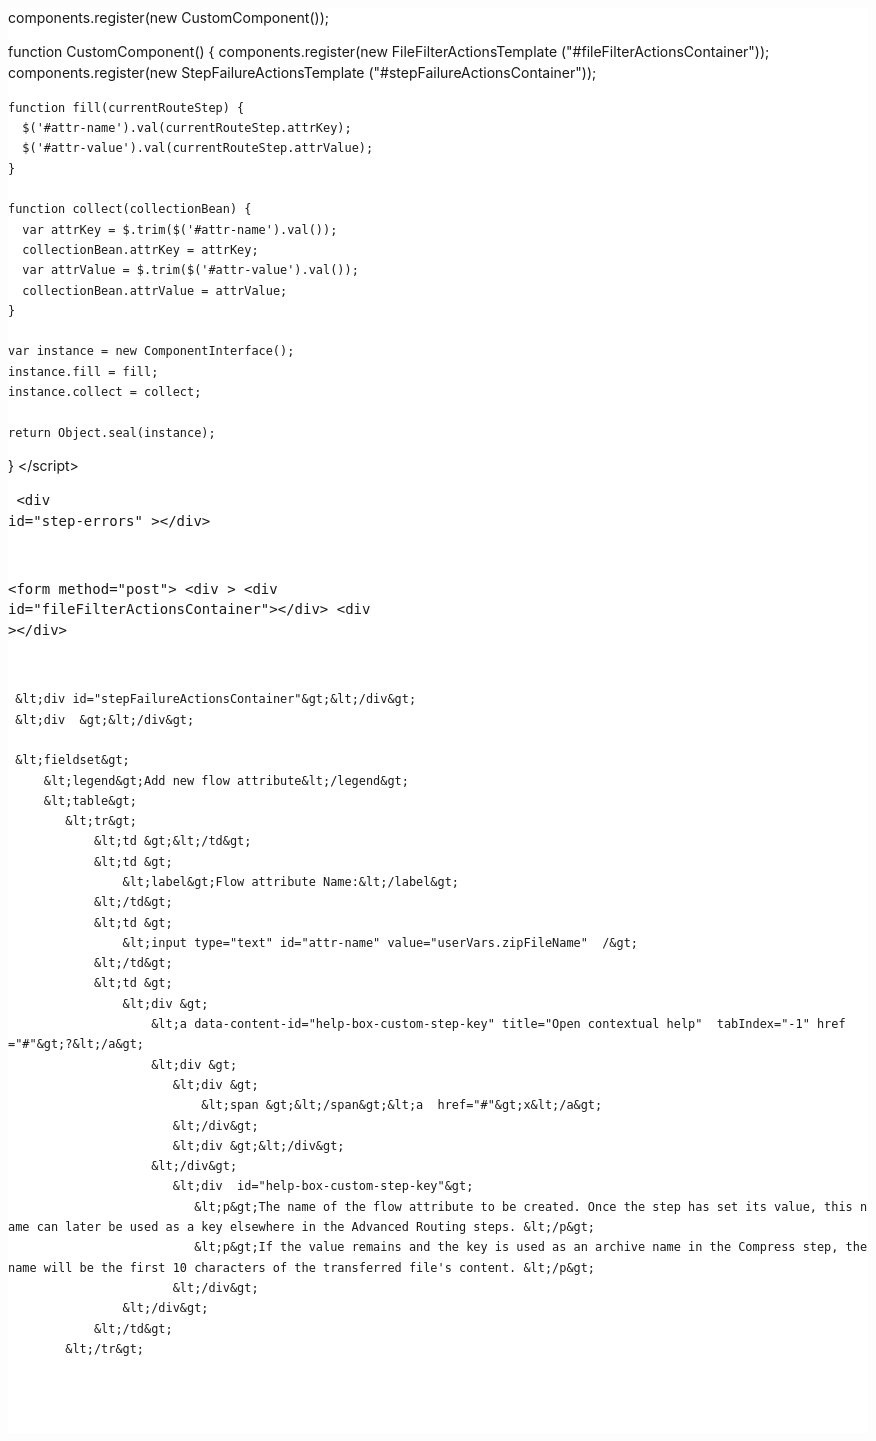   components.register(new CustomComponent());

  function CustomComponent() {
    components.register(new FileFilterActionsTemplate
      ("#fileFilterActionsContainer"));
    components.register(new StepFailureActionsTemplate
      ("#stepFailureActionsContainer"));

    function fill(currentRouteStep) {
      $('#attr-name').val(currentRouteStep.attrKey);
      $('#attr-value').val(currentRouteStep.attrValue);
    }

    function collect(collectionBean) {
      var attrKey = $.trim($('#attr-name').val());
      collectionBean.attrKey = attrKey;
      var attrValue = $.trim($('#attr-value').val());
      collectionBean.attrValue = attrValue;
    }

    var instance = new ComponentInterface();
    instance.fill = fill;
    instance.collect = collect;

    return Object.seal(instance);
  }
&lt;/script&gt;</pre><pre xml:space="preserve">
&lt;div id="step-errors" &gt;&lt;/div&gt;

&lt;form  method="post"&gt;
  &lt;div &gt;
     &lt;div id="fileFilterActionsContainer"&gt;&lt;/div&gt;
     &lt;div &gt;&lt;/div&gt;

     &lt;div id="stepFailureActionsContainer"&gt;&lt;/div&gt;
     &lt;div  &gt;&lt;/div&gt;

     &lt;fieldset&gt;
         &lt;legend&gt;Add new flow attribute&lt;/legend&gt;
         &lt;table&gt;
            &lt;tr&gt;
                &lt;td &gt;&lt;/td&gt;
                &lt;td &gt;
                    &lt;label&gt;Flow attribute Name:&lt;/label&gt;
                &lt;/td&gt;
                &lt;td &gt;
                    &lt;input type="text" id="attr-name" value="userVars.zipFileName"  /&gt;
                &lt;/td&gt;
                &lt;td &gt;
                    &lt;div &gt;
                        &lt;a data-content-id="help-box-custom-step-key" title="Open contextual help"  tabIndex="-1" href="#"&gt;?&lt;/a&gt;
                        &lt;div &gt;
                           &lt;div &gt;
                               &lt;span &gt;&lt;/span&gt;&lt;a  href="#"&gt;x&lt;/a&gt;
                           &lt;/div&gt;
                           &lt;div &gt;&lt;/div&gt;
                        &lt;/div&gt;
                           &lt;div  id="help-box-custom-step-key"&gt;
                              &lt;p&gt;The name of the flow attribute to be created. Once the step has set its value, this name can later be used as a key elsewhere in the Advanced Routing steps. &lt;/p&gt;
                              &lt;p&gt;If the value remains and the key is used as an archive name in the Compress step, the name will be the first 10 characters of the transferred file's content. &lt;/p&gt;
                           &lt;/div&gt;
                    &lt;/div&gt;
                &lt;/td&gt;
            &lt;/tr&gt;